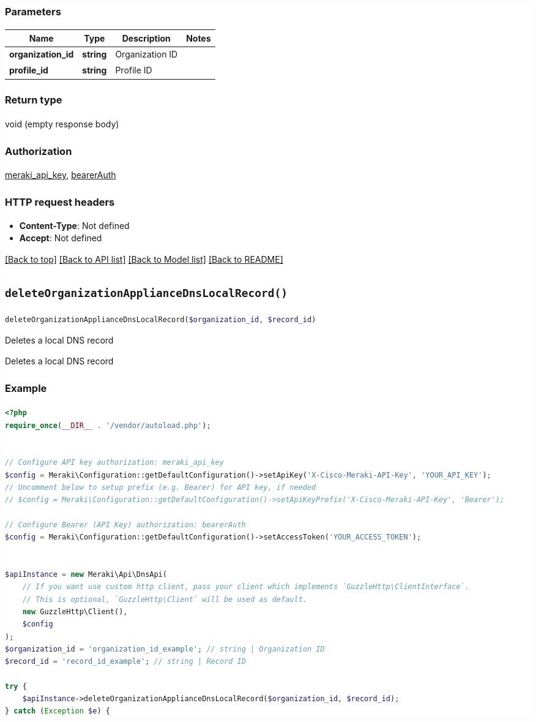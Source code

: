 ### Parameters

| Name | Type | Description  | Notes |
| ------------- | ------------- | ------------- | ------------- |
| **organization_id** | **string**| Organization ID | |
| **profile_id** | **string**| Profile ID | |

### Return type

void (empty response body)

### Authorization

[meraki_api_key](../../README.md#meraki_api_key), [bearerAuth](../../README.md#bearerAuth)

### HTTP request headers

- **Content-Type**: Not defined
- **Accept**: Not defined

[[Back to top]](#) [[Back to API list]](../../README.md#endpoints)
[[Back to Model list]](../../README.md#models)
[[Back to README]](../../README.md)

## `deleteOrganizationApplianceDnsLocalRecord()`

```php
deleteOrganizationApplianceDnsLocalRecord($organization_id, $record_id)
```

Deletes a local DNS record

Deletes a local DNS record

### Example

```php
<?php
require_once(__DIR__ . '/vendor/autoload.php');


// Configure API key authorization: meraki_api_key
$config = Meraki\Configuration::getDefaultConfiguration()->setApiKey('X-Cisco-Meraki-API-Key', 'YOUR_API_KEY');
// Uncomment below to setup prefix (e.g. Bearer) for API key, if needed
// $config = Meraki\Configuration::getDefaultConfiguration()->setApiKeyPrefix('X-Cisco-Meraki-API-Key', 'Bearer');

// Configure Bearer (API Key) authorization: bearerAuth
$config = Meraki\Configuration::getDefaultConfiguration()->setAccessToken('YOUR_ACCESS_TOKEN');


$apiInstance = new Meraki\Api\DnsApi(
    // If you want use custom http client, pass your client which implements `GuzzleHttp\ClientInterface`.
    // This is optional, `GuzzleHttp\Client` will be used as default.
    new GuzzleHttp\Client(),
    $config
);
$organization_id = 'organization_id_example'; // string | Organization ID
$record_id = 'record_id_example'; // string | Record ID

try {
    $apiInstance->deleteOrganizationApplianceDnsLocalRecord($organization_id, $record_id);
} catch (Exception $e) {
```
